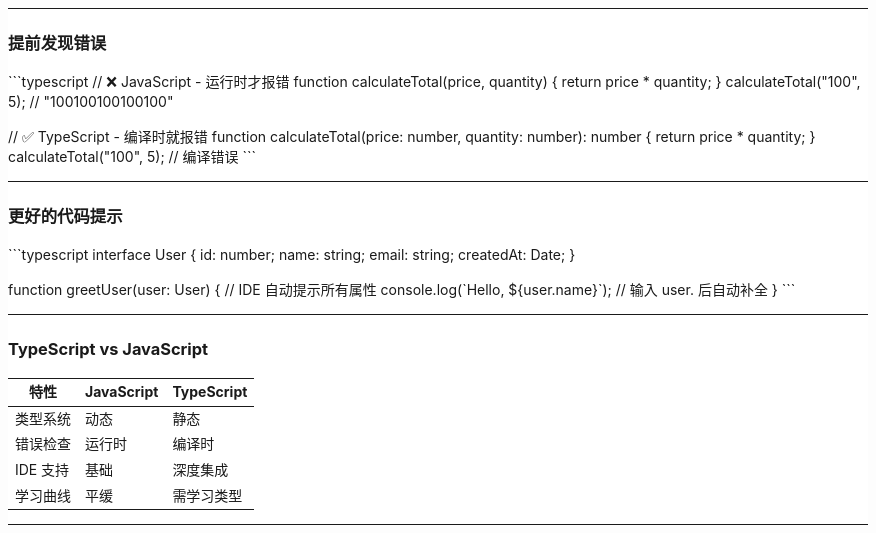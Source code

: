 

---

### 提前发现错误

\`\`\`typescript
// ❌ JavaScript - 运行时才报错
function calculateTotal(price, quantity) {
  return price * quantity;
}
calculateTotal("100", 5); // "100100100100100"

// ✅ TypeScript - 编译时就报错
function calculateTotal(price: number, quantity: number): number {
  return price * quantity;
}
calculateTotal("100", 5); // 编译错误
\`\`\`

---

### 更好的代码提示

\`\`\`typescript
interface User {
  id: number;
  name: string;
  email: string;
  createdAt: Date;
}

function greetUser(user: User) {
  // IDE 自动提示所有属性
  console.log(\`Hello, \${user.name}\`);
  // 输入 user. 后自动补全
}
\`\`\`

---

### TypeScript vs JavaScript

| 特性 | JavaScript | TypeScript |
|-----|-----------|------------|
| 类型系统 | 动态 | 静态 |
| 错误检查 | 运行时 | 编译时 |
| IDE 支持 | 基础 | 深度集成 |
| 学习曲线 | 平缓 | 需学习类型 |

---
